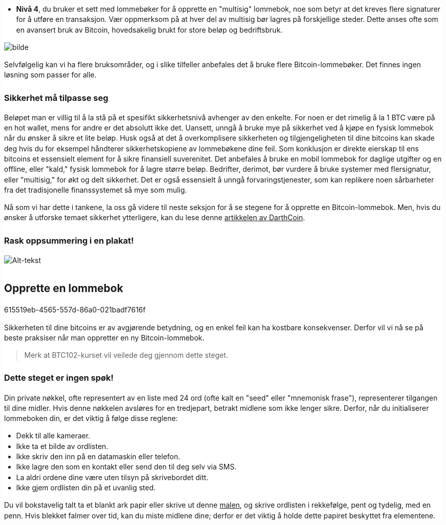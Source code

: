 - **Nivå 4**, du bruker et sett med lommebøker for å opprette en "multisig" lommebok, noe som betyr at det kreves flere signaturer for å utføre en transaksjon. Vær oppmerksom på at hver del av multisig bør lagres på forskjellige steder. Dette anses ofte som en avansert bruk av Bitcoin, hovedsakelig brukt for store beløp og bedriftsbruk.

![bilde](assets/en/chapter6/3.webp)

Selvfølgelig kan vi ha flere bruksområder, og i slike tilfeller anbefales det å bruke flere Bitcoin-lommebøker. Det finnes ingen løsning som passer for alle.

### Sikkerhet må tilpasse seg
Beløpet man er villig til å la stå på et spesifikt sikkerhetsnivå avhenger av den enkelte. For noen er det rimelig å la 1 BTC være på en hot wallet, mens for andre er det absolutt ikke det. Uansett, unngå å bruke mye på sikkerhet ved å kjøpe en fysisk lommebok når du ønsker å sikre et lite beløp. Husk også at det å overkomplisere sikkerheten og tilgjengeligheten til dine bitcoins kan skade deg hvis du for eksempel håndterer sikkerhetskopiene av lommebøkene dine feil.
Som konklusjon er direkte eierskap til ens bitcoins et essensielt element for å sikre finansiell suverenitet. Det anbefales å bruke en mobil lommebok for daglige utgifter og en offline, eller "kald," fysisk lommebok for å lagre større beløp. Bedrifter, derimot, bør vurdere å bruke systemer med flersignatur, eller "multisig," for økt og delt sikkerhet. Det er også essensielt å unngå forvaringstjenester, som kan replikere noen sårbarheter fra det tradisjonelle finanssystemet så mye som mulig.

Nå som vi har dette i tankene, la oss gå videre til neste seksjon for å se stegene for å opprette en Bitcoin-lommebok. Men, hvis du ønsker å utforske temaet sikkerhet ytterligere, kan du lese denne [artikkelen av DarthCoin](https://asi0.substack.com/p/bitcoin-soyez-votre-propre-banque).

### Rask oppsummering i en plakat!

![Alt-tekst](assets/posters/en/9._choose_the_right_wallet.webp)

## Opprette en lommebok
<chapterId>615519eb-4565-557d-86a0-021badf7616f</chapterId>

Sikkerheten til dine bitcoins er av avgjørende betydning, og en enkel feil kan ha kostbare konsekvenser. Derfor vil vi nå se på beste praksiser når man oppretter en ny Bitcoin-lommebok.

> Merk at BTC102-kurset vil veilede deg gjennom dette steget.

### Dette steget er ingen spøk!

Din private nøkkel, ofte representert av en liste med 24 ord (ofte kalt en "seed" eller "mnemonisk frase"), representerer tilgangen til dine midler. Hvis denne nøkkelen avsløres for en tredjepart, betrakt midlene som ikke lenger sikre. Derfor, når du initialiserer lommeboken din, er det viktig å følge disse reglene:

- Dekk til alle kameraer.
- Ikke ta et bilde av ordlisten.
- Ikke skriv den inn på en datamaskin eller telefon.
- Ikke lagre den som en kontakt eller send den til deg selv via SMS.
- La aldri ordene dine være uten tilsyn på skrivebordet ditt.
- Ikke gjem ordlisten din på et uvanlig sted.

Du vil bokstavelig talt ta et blankt ark papir eller skrive ut denne [malen](https://bitcoiner.guide/backup.pdf), og skrive ordlisten i rekkefølge, pent og tydelig, med en penn. Hvis blekket falmer over tid, kan du miste midlene dine; derfor er det viktig å holde dette papiret beskyttet fra elementene.
